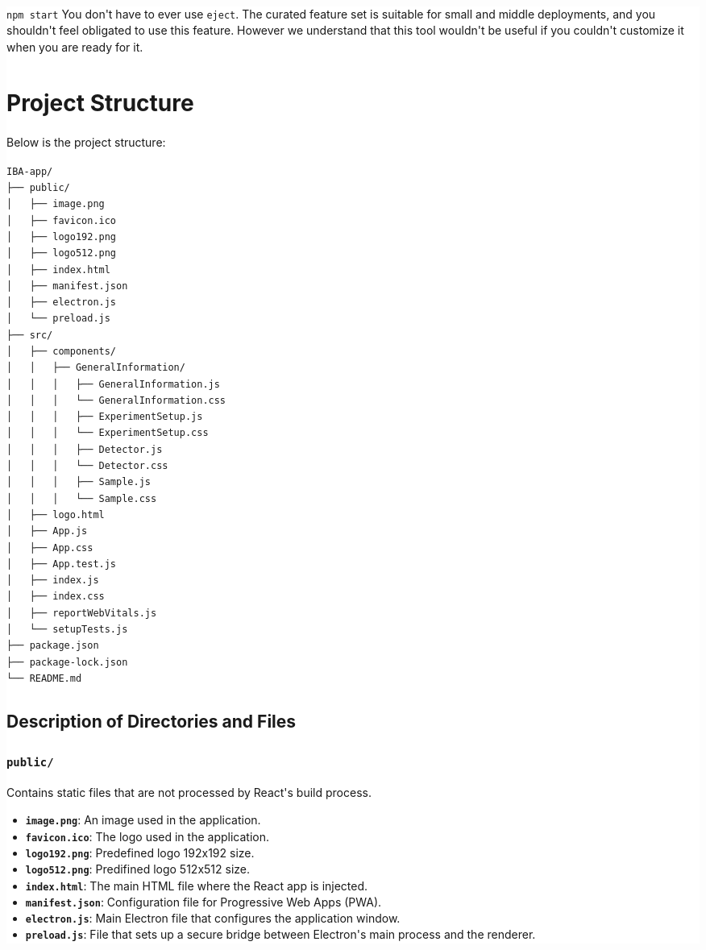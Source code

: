 ```npm start```
You don't have to ever use `eject`. The curated feature set is suitable for small and middle deployments, and you shouldn't feel obligated to use this feature. However we understand that this tool wouldn't be useful if you couldn't customize it when you are ready for it.

# Project Structure

Below is the project structure:

```plaintext
IBA-app/
├── public/
│   ├── image.png
│   ├── favicon.ico
│   ├── logo192.png
│   ├── logo512.png
│   ├── index.html
│   ├── manifest.json
│   ├── electron.js
│   └── preload.js
├── src/
│   ├── components/
│   │   ├── GeneralInformation/
│   │   │   ├── GeneralInformation.js
│   │   │   └── GeneralInformation.css
│   │   │   ├── ExperimentSetup.js
│   │   │   └── ExperimentSetup.css
│   │   │   ├── Detector.js
│   │   │   └── Detector.css
│   │   │   ├── Sample.js
│   │   │   └── Sample.css
│   ├── logo.html
│   ├── App.js
│   ├── App.css
│   ├── App.test.js
│   ├── index.js
│   ├── index.css
│   ├── reportWebVitals.js
│   └── setupTests.js
├── package.json
├── package-lock.json
└── README.md
```

## Description of Directories and Files

### `public/`
Contains static files that are not processed by React's build process.

- **`image.png`**: An image used in the application.
- **`favicon.ico`**: The logo used in the application.
- **`logo192.png`**: Predefined logo 192x192 size.
- **`logo512.png`**: Predifined logo 512x512 size.
- **`index.html`**: The main HTML file where the React app is injected.
- **`manifest.json`**: Configuration file for Progressive Web Apps (PWA).
- **`electron.js`**: Main Electron file that configures the application window.
- **`preload.js`**: File that sets up a secure bridge between Electron's main process and the renderer.
